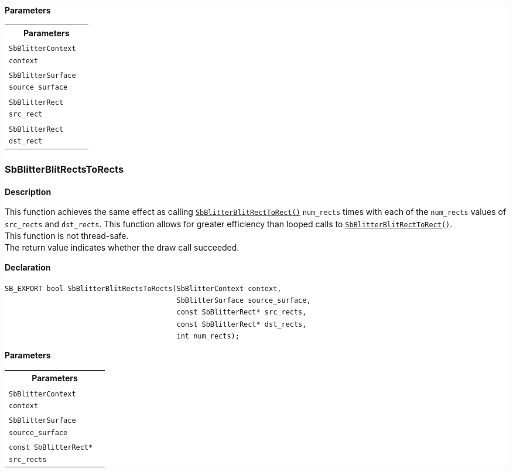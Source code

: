 **Parameters**



<table class="responsive">
  <tr><th colspan="2">Parameters</th></tr>
  <tr>
    <td><code>SbBlitterContext</code><br>
        <code>context</code></td>
    <td> </td>
  </tr>
  <tr>
    <td><code>SbBlitterSurface</code><br>
        <code>source_surface</code></td>
    <td> </td>
  </tr>
  <tr>
    <td><code>SbBlitterRect</code><br>
        <code>src_rect</code></td>
    <td> </td>
  </tr>
  <tr>
    <td><code>SbBlitterRect</code><br>
        <code>dst_rect</code></td>
    <td> </td>
  </tr>
</table>

### SbBlitterBlitRectsToRects

**Description**

This function achieves the same effect as calling <code><a href="#sbblitterblitrecttorect">SbBlitterBlitRectToRect()</a></code>
`num_rects` times with each of the `num_rects` values of `src_rects` and
`dst_rects`. This function allows for greater efficiency than looped calls
to <code><a href="#sbblitterblitrecttorect">SbBlitterBlitRectToRect()</a></code>.<br>
This function is not thread-safe.<br>
The return value indicates whether the draw call succeeded.

**Declaration**

```
SB_EXPORT bool SbBlitterBlitRectsToRects(SbBlitterContext context,
                                         SbBlitterSurface source_surface,
                                         const SbBlitterRect* src_rects,
                                         const SbBlitterRect* dst_rects,
                                         int num_rects);
```

**Parameters**



<table class="responsive">
  <tr><th colspan="2">Parameters</th></tr>
  <tr>
    <td><code>SbBlitterContext</code><br>
        <code>context</code></td>
    <td> </td>
  </tr>
  <tr>
    <td><code>SbBlitterSurface</code><br>
        <code>source_surface</code></td>
    <td> </td>
  </tr>
  <tr>
    <td><code>const SbBlitterRect*</code><br>
        <code>src_rects</code></td>